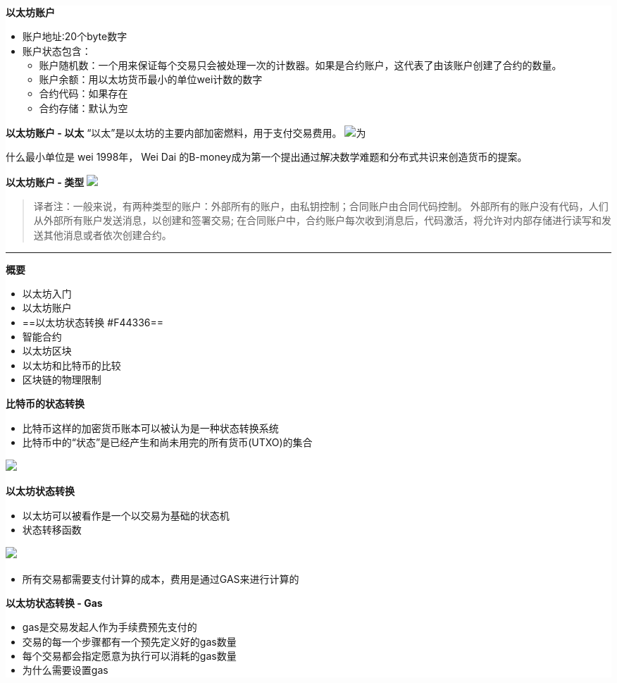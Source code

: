 **以太坊账户**
*   账户地址:20个byte数字
*   账户状态包含：
	*   账户随机数：一个用来保证每个交易只会被处理一次的计数器。如果是合约账户，这代表了由该账户创建了合约的数量。
	*   账户余额：用以太坊货币最小的单位wei计数的数字
	*   合约代码：如果存在
	*   合约存储：默认为空

**以太坊账户 - 以太**
“以太”是以太坊的主要内部加密燃料，用于支付交易费用。
![](https://raw.githubusercontent.com/OliverRen/olili_blog_img/master/哥伦比亚大学区块链教程/2020811/1597114905408.png)为

什么最小单位是 wei
1998年， Wei Dai 的B-money成为第一个提出通过解决数学难题和分布式共识来创造货币的提案。

**以太坊账户 - 类型**
![](https://raw.githubusercontent.com/OliverRen/olili_blog_img/master/哥伦比亚大学区块链教程/2020811/1597114905436.png)

> 译者注：一般来说，有两种类型的账户：外部所有的账户，由私钥控制；合同账户由合同代码控制。 外部所有的账户没有代码，人们从外部所有账户发送消息，以创建和签署交易; 在合同账户中，合约账户每次收到消息后，代码激活，将允许对内部存储进行读写和发送其他消息或者依次创建合约。

----------------

**概要**

*   以太坊入门
*   以太坊账户
*   ==以太坊状态转换 #F44336==
*   智能合约
*   以太坊区块
*   以太坊和比特币的比较
*   区块链的物理限制

**比特币的状态转换**

*   比特币这样的加密货币账本可以被认为是一种状态转换系统
*   比特币中的“状态”是已经产生和尚未用完的所有货币(UTXO)的集合

![](https://raw.githubusercontent.com/OliverRen/olili_blog_img/master/哥伦比亚大学区块链教程/2020811/1597114905486.png)

**以太坊状态转换**

*   以太坊可以被看作是一个以交易为基础的状态机
*   状态转移函数

![](https://raw.githubusercontent.com/OliverRen/olili_blog_img/master/哥伦比亚大学区块链教程/2020811/1597114905487.png)

*   所有交易都需要支付计算的成本，费用是通过GAS来进行计算的

**以太坊状态转换 - Gas**

*   gas是交易发起人作为手续费预先支付的
*   交易的每一个步骤都有一个预先定义好的gas数量
*   每个交易都会指定愿意为执行可以消耗的gas数量
*   为什么需要设置gas

